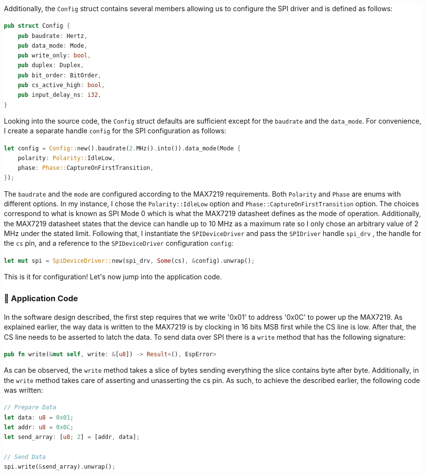 Additionally, the `Config` struct contains several members allowing us to configure the SPI driver and is defined as follows:

```rust
pub struct Config {
    pub baudrate: Hertz,
    pub data_mode: Mode,
    pub write_only: bool,
    pub duplex: Duplex,
    pub bit_order: BitOrder,
    pub cs_active_high: bool,
    pub input_delay_ns: i32,
}
```

Looking into the source code, the `Config` struct defaults are sufficient except for the `baudrate` and the `data_mode`. For convenience, I create a separate handle `config` for the SPI configuration as follows:

```rust
let config = Config::new().baudrate(2.MHz().into()).data_mode(Mode {
    polarity: Polarity::IdleLow,
    phase: Phase::CaptureOnFirstTransition,
});
```

The `baudrate` and the `mode` are configured according to the MAX7219 requirements. Both `Polarity` and `Phase` are enums with different options. In my instance, I chose the `Polarity::IdleLow` option and `Phase::CaptureOnFirstTransition` option. The choices correspond to what is known as SPI Mode 0 which is what the MAX7219 datasheet defines as the mode of operation. Additionally, the MAX7219 datasheet states that the device can handle up to 10 MHz as a maximum rate so I only chose an arbitrary value of 2 MHz under the stated limit. Following that, I instantiate the `SPIDeviceDriver` and pass the `SPIDriver` handle `spi_drv` , the handle for the `cs` pin, and a reference to the `SPIDeviceDriver` configuration `config`:

```rust
let mut spi = SpiDeviceDriver::new(spi_drv, Some(cs), &config).unwrap();
```

This is it for configuration! Let's now jump into the application code.

### **📱** Application Code

In the software design described, the first step requires that we write '0x01' to address '0x0C' to power up the MAX7219. As explained earlier, the way data is written to the MAX7219 is by clocking in 16 bits MSB first while the CS line is low. After that, the CS line needs to be asserted to latch the data. To send data over SPI there is a `write` method that has the following signature:

```rust
pub fn write(&mut self, write: &[u8]) -> Result<(), EspError>
```

As can be observed, the `write` method takes a slice of bytes sending everything the slice contains byte after byte. Additionally, in the `write` method takes care of asserting and unasserting the cs pin. As such, to achieve the described earlier, the following code was written:

```rust
// Prepare Data
let data: u8 = 0x01;
let addr: u8 = 0x0C;
let send_array: [u8; 2] = [addr, data];

// Send Data
spi.write(&send_array).unwrap();
```
